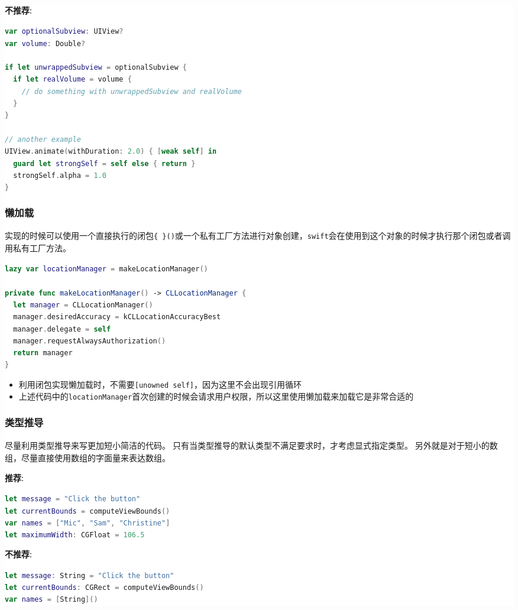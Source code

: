 **不推荐**:

```swift
var optionalSubview: UIView?
var volume: Double?

if let unwrappedSubview = optionalSubview {
  if let realVolume = volume {
    // do something with unwrappedSubview and realVolume
  }
}

// another example
UIView.animate(withDuration: 2.0) { [weak self] in
  guard let strongSelf = self else { return }
  strongSelf.alpha = 1.0
}
```

### 懒加载

实现的时候可以使用一个直接执行的闭包`{ }()`或一个私有工厂方法进行对象创建，`swift`会在使用到这个对象的时候才执行那个闭包或者调用私有工厂方法。

```swift
lazy var locationManager = makeLocationManager()

private func makeLocationManager() -> CLLocationManager {
  let manager = CLLocationManager()
  manager.desiredAccuracy = kCLLocationAccuracyBest
  manager.delegate = self
  manager.requestAlwaysAuthorization()
  return manager
}
```

- 利用闭包实现懒加载时，不需要`[unowned self]`，因为这里不会出现引用循环
- 上述代码中的`locationManager`首次创建的时候会请求用户权限，所以这里使用懒加载来加载它是非常合适的

### 类型推导

尽量利用类型推导来写更加短小简洁的代码。 只有当类型推导的默认类型不满足要求时，才考虑显式指定类型。 另外就是对于短小的数组，尽量直接使用数组的字面量来表达数组。

**推荐**:

```swift
let message = "Click the button"
let currentBounds = computeViewBounds()
var names = ["Mic", "Sam", "Christine"]
let maximumWidth: CGFloat = 106.5
```

**不推荐**:

```swift
let message: String = "Click the button"
let currentBounds: CGRect = computeViewBounds()
var names = [String]()
```
